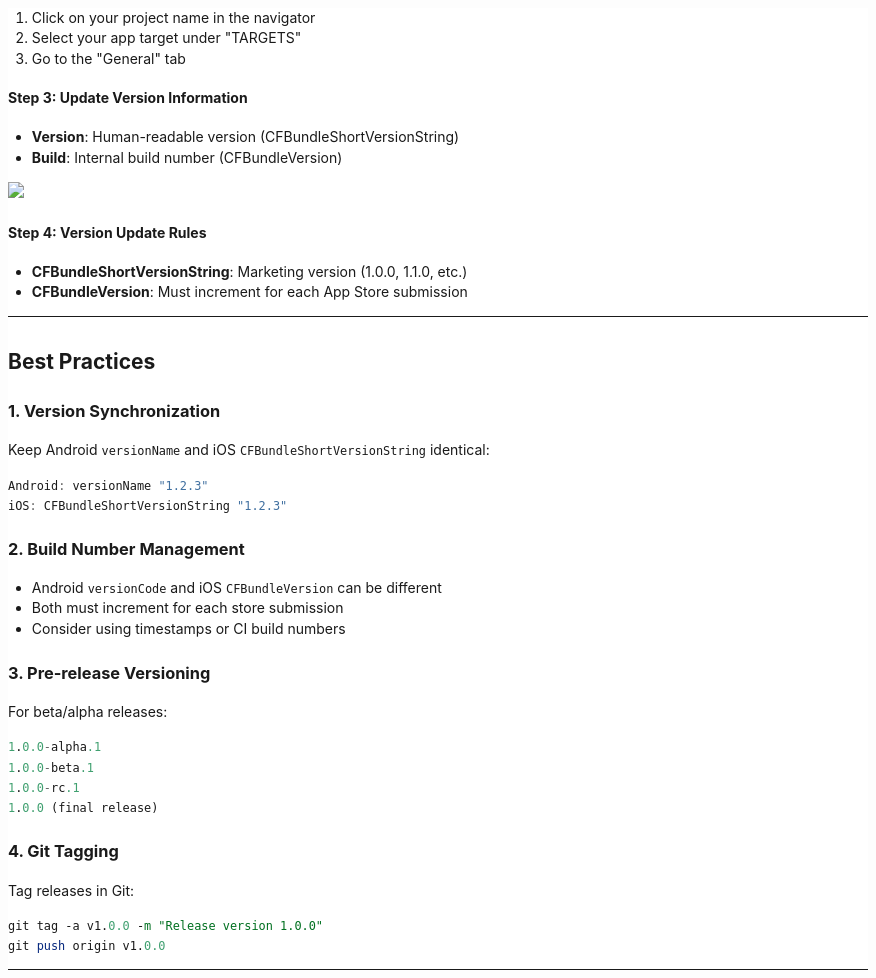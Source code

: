 1. Click on your project name in the navigator
2. Select your app target under "TARGETS"
3. Go to the "General" tab

#### Step 3: Update Version Information

- **Version**: Human-readable version (CFBundleShortVersionString)
- **Build**: Internal build number (CFBundleVersion)

![](https://t9018545184.p.clickup-attachments.com/t9018545184/a2085ffb-b938-486b-be6e-ad2972ffa7eb/image.png)

#### Step 4: Version Update Rules

- **CFBundleShortVersionString**: Marketing version (1.0.0, 1.1.0, etc.)
- **CFBundleVersion**: Must increment for each App Store submission

---

## Best Practices

### 1\. Version Synchronization

Keep Android `versionName` and iOS `CFBundleShortVersionString` identical:

```swift
Android: versionName "1.2.3"
iOS: CFBundleShortVersionString "1.2.3"
```

### 2\. Build Number Management

- Android `versionCode` and iOS `CFBundleVersion` can be different
- Both must increment for each store submission
- Consider using timestamps or CI build numbers

### 3\. Pre-release Versioning

For beta/alpha releases:

```sql
1.0.0-alpha.1
1.0.0-beta.1
1.0.0-rc.1
1.0.0 (final release)
```

### 4\. Git Tagging

Tag releases in Git:

```perl
git tag -a v1.0.0 -m "Release version 1.0.0"
git push origin v1.0.0
```

---